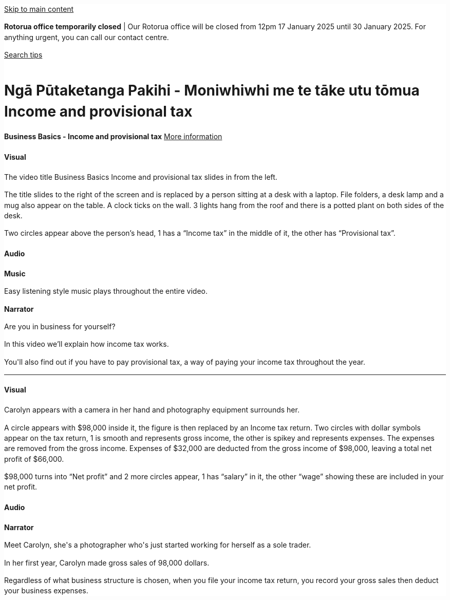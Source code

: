 [Skip to main content](#main-content-wrapper)

**Rotorua office temporarily closed** | Our Rotorua office will be closed from 12pm 17 January 2025 until 30 January 2025. For anything urgent, you can call our contact centre.

[Search tips](/about-this-site/search-tips)

Ngā Pūtaketanga Pakihi - Moniwhiwhi me te tāke utu tōmua Income and provisional tax
===================================================================================

**Business Basics - Income and provisional tax** [More information](#)

#### Visual

The video title Business Basics Income and provisional tax slides in from the left.

The title slides to the right of the screen and is replaced by a person sitting at a desk with a laptop. File folders, a desk lamp and a mug also appear on the table. A clock ticks on the wall. 3 lights hang from the roof and there is a potted plant on both sides of the desk.

Two circles appear above the person’s head, 1 has a “Income tax” in the middle of it, the other has “Provisional tax”.

#### Audio

**Music**

Easy listening style music plays throughout the entire video.

**Narrator**

Are you in business for yourself?

In this video we’ll explain how income tax works.

You'll also find out if you have to pay provisional tax, a way of paying your income tax throughout the year.

* * *

#### Visual

Carolyn appears with a camera in her hand and photography equipment surrounds her.

A circle appears with $98,000 inside it, the figure is then replaced by an Income tax return. Two circles with dollar symbols appear on the tax return, 1 is smooth and represents gross income, the other is spikey and represents expenses. The expenses are removed from the gross income. Expenses of $32,000 are deducted from the gross income of $98,000, leaving a total net profit of $66,000.

$98,000 turns into “Net profit” and 2 more circles appear, 1 has “salary” in it, the other “wage” showing these are included in your net profit.

#### Audio

**Narrator**

Meet Carolyn, she's a photographer who's just started working for herself as a sole trader.

In her first year, Carolyn made gross sales of 98,000 dollars.

Regardless of what business structure is chosen, when you file your income tax return, you record your gross sales then deduct your business expenses.
